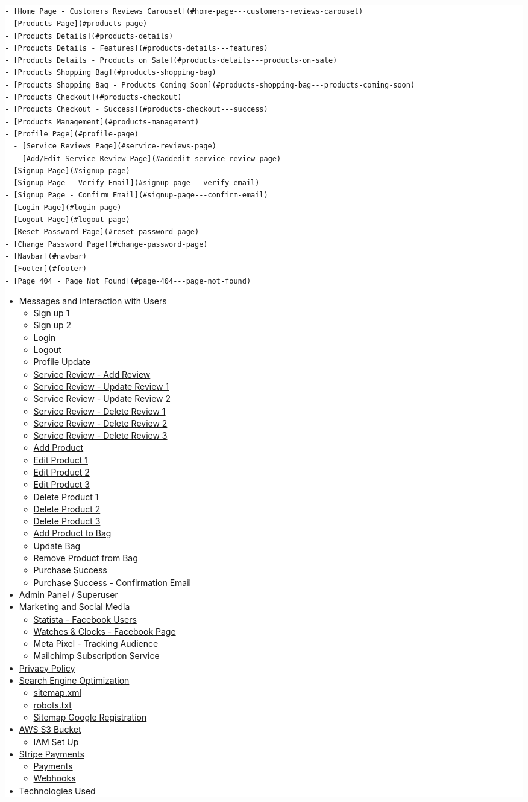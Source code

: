     - [Home Page - Customers Reviews Carousel](#home-page---customers-reviews-carousel)
    - [Products Page](#products-page)
    - [Products Details](#products-details)
    - [Products Details - Features](#products-details---features)
    - [Products Details - Products on Sale](#products-details---products-on-sale)
    - [Products Shopping Bag](#products-shopping-bag)
    - [Products Shopping Bag - Products Coming Soon](#products-shopping-bag---products-coming-soon)
    - [Products Checkout](#products-checkout)
    - [Products Checkout - Success](#products-checkout---success)
    - [Products Management](#products-management)
    - [Profile Page](#profile-page)
      - [Service Reviews Page](#service-reviews-page)
      - [Add/Edit Service Review Page](#addedit-service-review-page)
    - [Signup Page](#signup-page)
    - [Signup Page - Verify Email](#signup-page---verify-email)
    - [Signup Page - Confirm Email](#signup-page---confirm-email)
    - [Login Page](#login-page)
    - [Logout Page](#logout-page)
    - [Reset Password Page](#reset-password-page)
    - [Change Password Page](#change-password-page)
    - [Navbar](#navbar)
    - [Footer](#footer)
    - [Page 404 - Page Not Found](#page-404---page-not-found)
  - [Messages and Interaction with Users](#messages-and-interaction-with-users)
    - [Sign up 1](#sign-up-1)
    - [Sign up 2](#sign-up-2)
    - [Login](#login)
    - [Logout](#logout)
    - [Profile Update](#profile-update)
    - [Service Review - Add Review](#service-review---add-review)
    - [Service Review - Update Review 1](#service-review---update-review-1)
    - [Service Review - Update Review 2](#service-review---update-review-2)
    - [Service Review - Delete Review 1](#service-review---delete-review-1)
    - [Service Review - Delete Review 2](#service-review---delete-review-2)
    - [Service Review - Delete Review 3](#service-review---delete-review-3)
    - [Add Product](#add-product)
    - [Edit Product 1](#edit-product-1)
    - [Edit Product 2](#edit-product-2)
    - [Edit Product 3](#edit-product-3)
    - [Delete Product 1](#delete-product-1)
    - [Delete Product 2](#delete-product-2)
    - [Delete Product 3](#delete-product-3)
    - [Add Product to Bag](#add-product-to-bag)
    - [Update Bag](#update-bag)
    - [Remove Product from Bag](#remove-product-from-bag)
    - [Purchase Success](#purchase-success)
    - [Purchase Success - Confirmation Email](#purchase-success---confirmation-email)
  - [Admin Panel / Superuser](#admin-panel--superuser)
  - [Marketing and Social Media](#marketing-and-social-media)
    - [Statista - Facebook Users](#statista---facebook-users)
    - [Watches \& Clocks - Facebook Page](#watches--clocks---facebook-page)
    - [Meta Pixel - Tracking Audience](#meta-pixel---tracking-audience)
    - [Mailchimp Subscription Service](#mailchimp-subscription-service)
  - [Privacy Policy](#privacy-policy)
  - [Search Engine Optimization](#search-engine-optimization)
    - [sitemap.xml](#sitemapxml)
    - [robots.txt](#robotstxt)
    - [Sitemap Google Registration](#sitemap-google-registration)
  - [AWS S3 Bucket](#aws-s3-bucket)
    - [IAM Set Up](#iam-set-up)
  - [Stripe Payments](#stripe-payments)
    - [Payments](#payments)
    - [Webhooks](#webhooks)
  - [Technologies Used](#technologies-used)